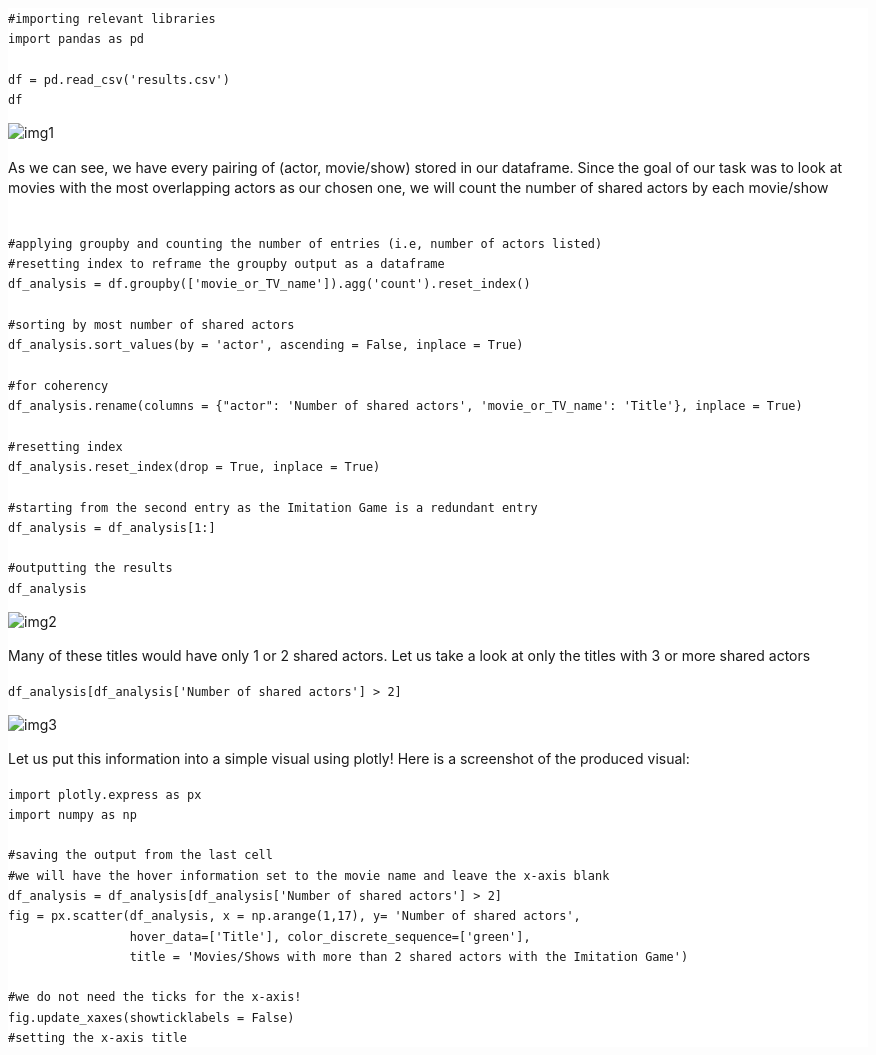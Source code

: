 ```{python}
#importing relevant libraries
import pandas as pd

df = pd.read_csv('results.csv')
df
```
<img width="619" alt="img1" src="https://user-images.githubusercontent.com/114946455/235503624-1086ad49-9d68-4935-b1a8-7ecc9ac01c15.png">

As we can see, we have every pairing of (actor, movie/show) stored in our dataframe. Since the goal of our task was to look at movies with the most overlapping actors as our chosen one, we will count the number of shared actors by each movie/show 

```{python}

#applying groupby and counting the number of entries (i.e, number of actors listed)
#resetting index to reframe the groupby output as a dataframe
df_analysis = df.groupby(['movie_or_TV_name']).agg('count').reset_index()

#sorting by most number of shared actors
df_analysis.sort_values(by = 'actor', ascending = False, inplace = True)

#for coherency
df_analysis.rename(columns = {"actor": 'Number of shared actors', 'movie_or_TV_name': 'Title'}, inplace = True)

#resetting index
df_analysis.reset_index(drop = True, inplace = True)

#starting from the second entry as the Imitation Game is a redundant entry
df_analysis = df_analysis[1:]

#outputting the results
df_analysis
```

<img width="613" alt="img2" src="https://user-images.githubusercontent.com/114946455/235503677-8c5cb36d-4537-4d3c-8258-32aef027a540.png">

Many of these titles would have only 1 or 2 shared actors. Let us take a look at only the titles with 3 or more shared actors

```{python}
df_analysis[df_analysis['Number of shared actors'] > 2]

```

<img width="608" alt="img3" src="https://user-images.githubusercontent.com/114946455/235503759-2f972e44-7052-4fd3-9dc4-02975680ebce.png">

<br>

Let us put this information into a simple visual using plotly! Here is a screenshot of the produced visual:

```{python}
import plotly.express as px
import numpy as np

#saving the output from the last cell
#we will have the hover information set to the movie name and leave the x-axis blank
df_analysis = df_analysis[df_analysis['Number of shared actors'] > 2]
fig = px.scatter(df_analysis, x = np.arange(1,17), y= 'Number of shared actors', 
                 hover_data=['Title'], color_discrete_sequence=['green'],
                 title = 'Movies/Shows with more than 2 shared actors with the Imitation Game')

#we do not need the ticks for the x-axis!
fig.update_xaxes(showticklabels = False)
#setting the x-axis title
```